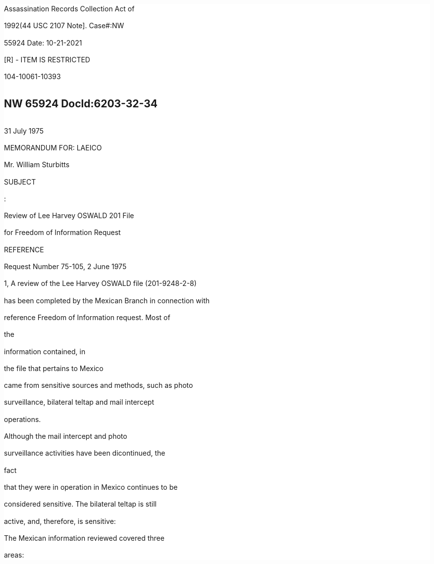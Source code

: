 Assassination Records Collection Act of

1992(44 USC 2107 Note]. Case#:NW

55924 Date: 10-21-2021

[R] - ITEM IS RESTRICTED

104-10061-10393

NW 65924 Docld:6203-32-34
---

##
31 July 1975

MEMORANDUM FOR: LAEICO

Mr. William Sturbitts

SUBJECT

:

Review of Lee Harvey OSWALD 201 File

for Freedom of Information Request

REFERENCE

Request Number 75-105, 2 June 1975

1, A review of the Lee Harvey OSWALD file (201-9248-2-8)

has been completed by the Mexican Branch in connection with

reference Freedom of Information request. Most of

the

information contained, in

the file that pertains to Mexico

came from sensitive sources and methods, such as photo

surveillance, bilateral teltap and mail intercept

operations.

Although the mail intercept and photo

surveillance activities have been dicontinued, the

fact

that they were in operation in Mexico continues to be

considered sensitive. The bilateral teltap is still

active, and, therefore, is sensitive:

The Mexican information reviewed covered three

areas:
